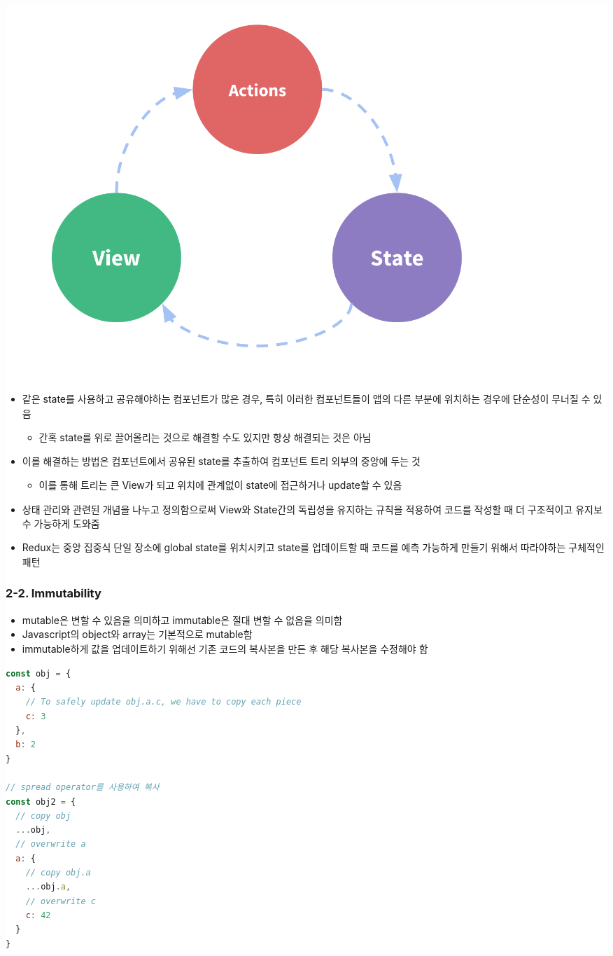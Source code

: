 ![image-20220708114317208](0710_TIL_React_05.assets/image-20220708114317208.png)

- 같은 state를 사용하고 공유해야하는 컴포넌트가 많은 경우, 특히 이러한 컴포넌트들이 앱의 다른 부분에 위치하는 경우에 단순성이 무너질 수 있음 
  - 간혹 state를 위로 끌어올리는 것으로 해결할 수도 있지만 항상 해결되는 것은 아님

- 이를 해결하는 방법은 컴포넌트에서 공유된 state를 추출하여 컴포넌트 트리 외부의 중앙에 두는 것
  - 이를 통해 트리는 큰 View가 되고 위치에 관계없이 state에 접근하거나 update할 수 있음

- 상태 관리와 관련된 개념을 나누고 정의함으로써 View와 State간의 독립성을 유지하는 규칙을 적용하여 코드를 작성할 때 더 구조적이고 유지보수 가능하게 도와줌
- Redux는 중앙 집중식 단일 장소에 global state를 위치시키고 state를 업데이트할 때 코드를 예측 가능하게 만들기 위해서  따라야하는 구체적인 패턴

### 2-2. Immutability

- mutable은 변할 수 있음을 의미하고 immutable은 절대 변할 수 없음을 의미함
- Javascript의 object와 array는 기본적으로 mutable함
- immutable하게 값을 업데이트하기 위해선 기존 코드의 복사본을 만든 후 해당 복사본을 수정해야 함

```javascript
const obj = {
  a: {
    // To safely update obj.a.c, we have to copy each piece
    c: 3
  },
  b: 2
}

// spread operator를 사용하여 복사
const obj2 = {
  // copy obj
  ...obj,
  // overwrite a
  a: {
    // copy obj.a
    ...obj.a,
    // overwrite c
    c: 42
  }
}

```